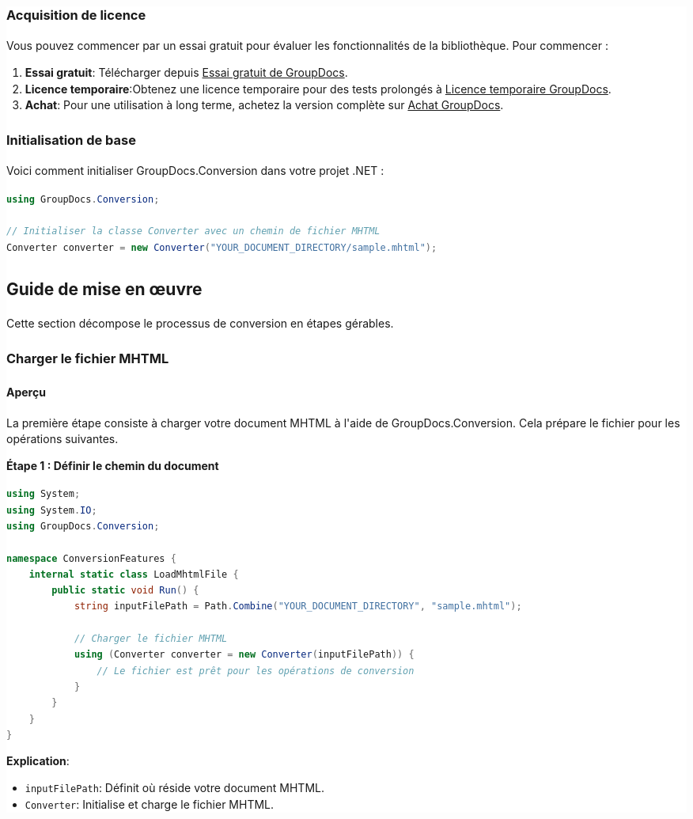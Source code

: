 ### Acquisition de licence
Vous pouvez commencer par un essai gratuit pour évaluer les fonctionnalités de la bibliothèque. Pour commencer :
1. **Essai gratuit**: Télécharger depuis [Essai gratuit de GroupDocs](https://releases.groupdocs.com/conversion/net/).
2. **Licence temporaire**:Obtenez une licence temporaire pour des tests prolongés à [Licence temporaire GroupDocs](https://purchase.groupdocs.com/temporary-license/).
3. **Achat**: Pour une utilisation à long terme, achetez la version complète sur [Achat GroupDocs](https://purchase.groupdocs.com/buy).

### Initialisation de base
Voici comment initialiser GroupDocs.Conversion dans votre projet .NET :
```csharp
using GroupDocs.Conversion;

// Initialiser la classe Converter avec un chemin de fichier MHTML
Converter converter = new Converter("YOUR_DOCUMENT_DIRECTORY/sample.mhtml");
```

## Guide de mise en œuvre
Cette section décompose le processus de conversion en étapes gérables.

### Charger le fichier MHTML
#### Aperçu
La première étape consiste à charger votre document MHTML à l'aide de GroupDocs.Conversion. Cela prépare le fichier pour les opérations suivantes.

**Étape 1 : Définir le chemin du document**
```csharp
using System;
using System.IO;
using GroupDocs.Conversion;

namespace ConversionFeatures {
    internal static class LoadMhtmlFile {
        public static void Run() {
            string inputFilePath = Path.Combine("YOUR_DOCUMENT_DIRECTORY", "sample.mhtml");
            
            // Charger le fichier MHTML
            using (Converter converter = new Converter(inputFilePath)) {
                // Le fichier est prêt pour les opérations de conversion
            }
        }
    }
}
```
**Explication**:  
- `inputFilePath`: Définit où réside votre document MHTML.
- `Converter`: Initialise et charge le fichier MHTML.
